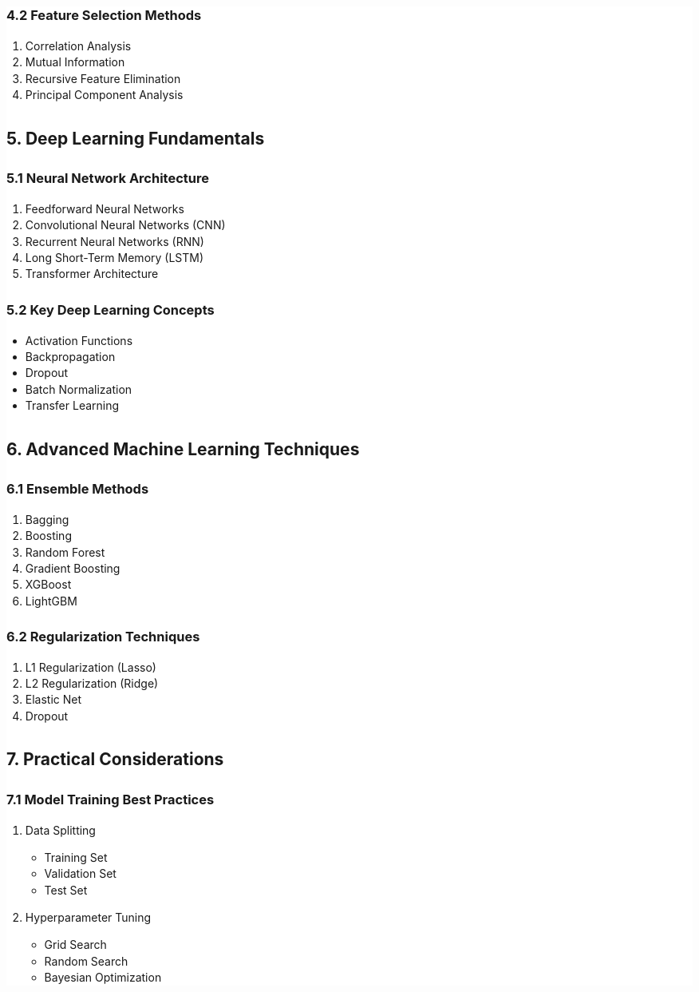 ### 4.2 Feature Selection Methods
1. Correlation Analysis
2. Mutual Information
3. Recursive Feature Elimination
4. Principal Component Analysis

## 5. Deep Learning Fundamentals

### 5.1 Neural Network Architecture
1. Feedforward Neural Networks
2. Convolutional Neural Networks (CNN)
3. Recurrent Neural Networks (RNN)
4. Long Short-Term Memory (LSTM)
5. Transformer Architecture

### 5.2 Key Deep Learning Concepts
- Activation Functions
- Backpropagation
- Dropout
- Batch Normalization
- Transfer Learning

## 6. Advanced Machine Learning Techniques

### 6.1 Ensemble Methods
1. Bagging
2. Boosting
3. Random Forest
4. Gradient Boosting
5. XGBoost
6. LightGBM

### 6.2 Regularization Techniques
1. L1 Regularization (Lasso)
2. L2 Regularization (Ridge)
3. Elastic Net
4. Dropout

## 7. Practical Considerations

### 7.1 Model Training Best Practices
1. Data Splitting
   - Training Set
   - Validation Set
   - Test Set

2. Hyperparameter Tuning
   - Grid Search
   - Random Search
   - Bayesian Optimization
